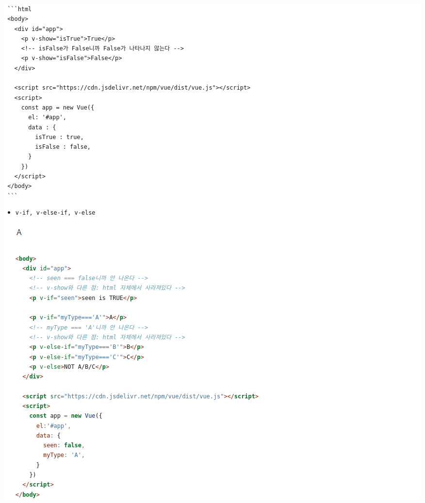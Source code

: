      ```html
     <body>
       <div id="app">
         <p v-show="isTrue">True</p>
         <!-- isFalse가 False니까 False가 나타나지 않는다 -->
         <p v-show="isFalse">False</p>
       </div>
       
       <script src="https://cdn.jsdelivr.net/npm/vue/dist/vue.js"></script>
       <script>
         const app = new Vue({
           el: '#app',
           data : {
             isTrue : true,
             isFalse : false,
           }
         })
       </script>
     </body>
     ```

   + `v-if, v-else-if, v-else`

     ![image-20220504154148645](README.assets/image-20220504154148645.png)

     ```html
     <body>
       <div id="app">
         <!-- seen === false니까 안 나온다 -->
         <!-- v-show와 다른 점: html 자체에서 사라져있다 -->
         <p v-if="seen">seen is TRUE</p>
     
         <p v-if="myType==='A'">A</p>
         <!-- myType === 'A'니까 안 나온다 -->
         <!-- v-show와 다른 점: html 자체에서 사라져있다 -->
         <p v-else-if="myType==='B'">B</p>
         <p v-else-if="myType==='C'">C</p>
         <p v-else>NOT A/B/C</p>
       </div>
     
       <script src="https://cdn.jsdelivr.net/npm/vue/dist/vue.js"></script>
       <script>
         const app = new Vue({
           el:'#app',
           data: {
             seen: false,
             myType: 'A',
           }
         })
       </script>
     </body>
     ```
